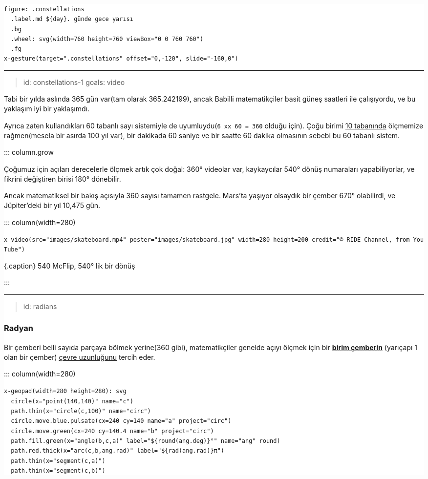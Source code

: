     figure: .constellations
      .label.md ${day}. günde gece yarısı
      .bg
      .wheel: svg(width=760 height=760 viewBox="0 0 760 760")
      .fg
    x-gesture(target=".constellations" offset="0,-120", slide="-160,0")

	
---
> id: constellations-1
> goals: video

Tabi bir yılda aslında 365 gün var(tam olarak 365.242199), ancak Babilli matematikçiler basit güneş saatleri ile çalışıyordu, ve bu yaklaşım iyi bir yaklaşımdı.

Ayrıca zaten kullandıkları 60 tabanlı sayı sistemiyle de uyumluydu(`6 xx 60 = 360` olduğu için). Çoğu birimi [10 tabanında](gloss:base-10) ölçmemize rağmen(mesela bir asırda 100 yıl var), bir dakikada 60 saniye ve bir saatte 60 dakika olmasının sebebi bu 60 tabanlı sistem.

::: column.grow

Çoğumuz için açıları derecelerle ölçmek artık çok doğal: 360° videolar var, kaykaycılar 540° dönüş numaraları yapabiliyorlar, ve fikrini değiştiren birisi 180° dönebilir.

Ancak matematiksel bir bakış açısıyla 360 sayısı tamamen rastgele. Mars’ta yaşıyor olsaydık bir çember 670° olabilirdi, ve Jüpiter’deki bir yıl 10,475 gün.

::: column(width=280)

    x-video(src="images/skateboard.mp4" poster="images/skateboard.jpg" width=280 height=200 credit="© RIDE Channel, from YouTube")

{.caption} 540 McFlip, 540° lik bir dönüş


:::

---
> id: radians

### Radyan

Bir çemberi belli sayıda parçaya bölmek yerine(360 gibi), matematikçiler genelde açıyı ölçmek için bir  [__birim çemberin__](gloss:unit-circle) (yarıçapı 1 olan bir çember) [çevre uzunluğunu](gloss:circle-circumference) tercih eder.

::: column(width=280)

    x-geopad(width=280 height=280): svg
      circle(x="point(140,140)" name="c")
      path.thin(x="circle(c,100)" name="circ")
      circle.move.blue.pulsate(cx=240 cy=140 name="a" project="circ")
      circle.move.green(cx=240 cy=140.4 name="b" project="circ")
      path.fill.green(x="angle(b,c,a)" label="${round(ang.deg)}°" name="ang" round)
      path.red.thick(x="arc(c,b,ang.rad)" label="${rad(ang.rad)}π")
      path.thin(x="segment(c,a)")
      path.thin(x="segment(c,b)")
